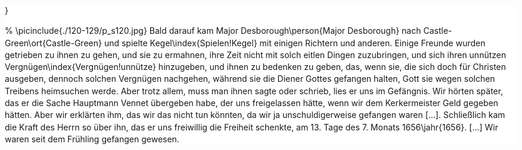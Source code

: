 }

% \picinclude{./120-129/p_s120.jpg}
Bald darauf kam Major Desborough\person{Major Desborough}
nach Castle-Green\ort{Castle-Green} und
spielte Kegel\index{Spielen!Kegel} mit einigen
Richtern und anderen. Einige Freunde
wurden getrieben zu ihnen zu gehen, und sie zu ermahnen, ihre
Zeit nicht mit solch eitlen Dingen zuzubringen, und sich ihren
unnützen Vergnügen\index{Vergnügen!unnütze} hinzugeben,
und ihnen zu bedenken zu geben,
das, wenn sie, die sich doch für Christen ausgeben, dennoch solchen
Vergnügen nachgehen, während sie die Diener Gottes gefangen
halten, Gott sie wegen solchen Treibens heimsuchen werde. Aber
trotz allem, muss man ihnen sagte oder schrieb, lies er uns im
Gefängnis. Wir hörten später, das er die Sache Hauptmann
Vennet übergeben habe, der uns freigelassen hätte, wenn wir
dem Kerkermeister Geld gegeben hätten. Aber wir erklärten ihm,
das wir das nicht tun könnten, da wir ja unschuldigerweise
gefangen waren [...]. Schließlich kam die Kraft des Herrn so
über ihn, das er uns freiwillig die Freiheit schenkte, am 13. Tage
des 7. Monats 1656\jahr{1656}. [...] Wir waren seit dem Frühling
gefangen gewesen.
